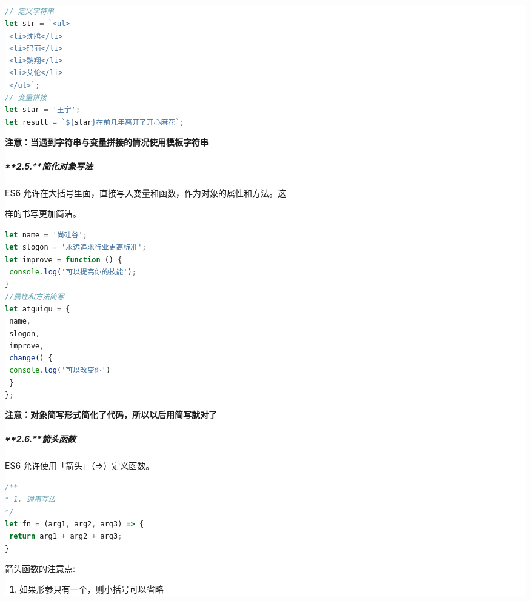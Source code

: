 ```js
// 定义字符串
let str = `<ul>
 <li>沈腾</li>
 <li>玛丽</li>
 <li>魏翔</li>
 <li>艾伦</li>
 </ul>`;
// 变量拼接
let star = '王宁';
let result = `${star}在前几年离开了开心麻花`;
```

**注意：当遇到字符串与变量拼接的情况使用模板字符串**

##### **2.5.**简化对象写法

ES6 允许在大括号里面，直接写入变量和函数，作为对象的属性和方法。这

样的书写更加简洁。

```js
let name = '尚硅谷';
let slogon = '永远追求行业更高标准';
let improve = function () {
 console.log('可以提高你的技能');
}
//属性和方法简写
let atguigu = {
 name,
 slogon,
 improve,
 change() {
 console.log('可以改变你')
 }
};
```

**注意：对象简写形式简化了代码，所以以后用简写就对了**

##### **2.6.**箭头函数

ES6 允许使用「箭头」（=>）定义函数。

```js
/**
* 1. 通用写法
*/
let fn = (arg1, arg2, arg3) => {
 return arg1 + arg2 + arg3;
}
```

箭头函数的注意点:

1) 如果形参只有一个，则小括号可以省略
